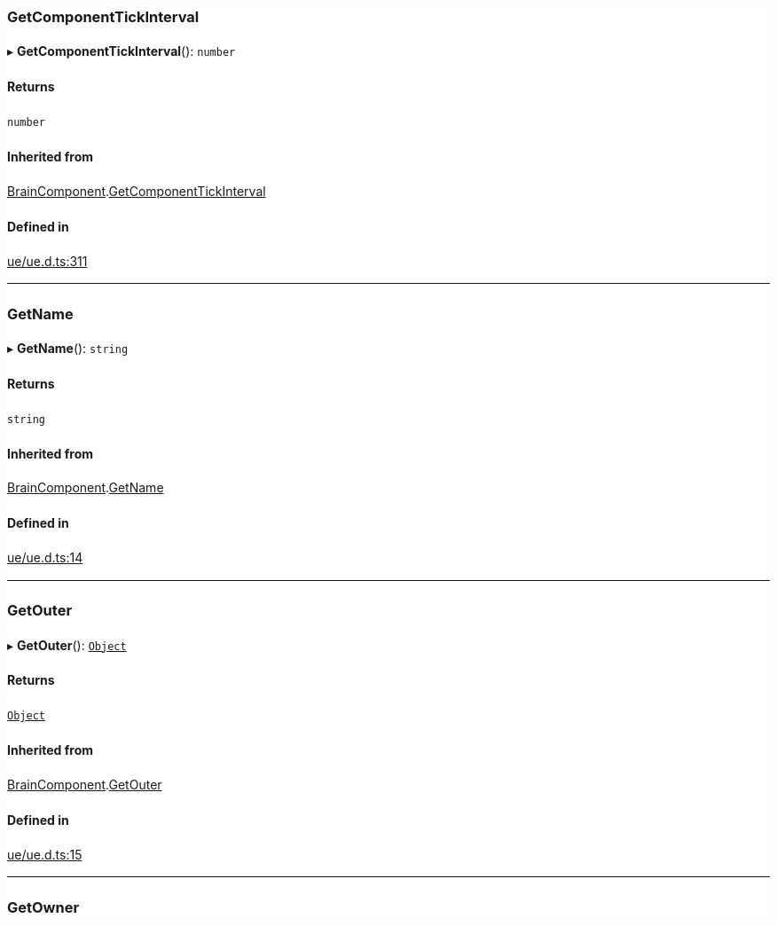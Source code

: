 ### GetComponentTickInterval

▸ **GetComponentTickInterval**(): `number`

#### Returns

`number`

#### Inherited from

[BrainComponent](ue_ue.BrainComponent.md).[GetComponentTickInterval](ue_ue.BrainComponent.md#getcomponenttickinterval)

#### Defined in

[ue/ue.d.ts:311](https://github.com/YugMetaverse/yug_typings/blob/b7d9b19/ue/ue.d.ts#L311)

___

### GetName

▸ **GetName**(): `string`

#### Returns

`string`

#### Inherited from

[BrainComponent](ue_ue.BrainComponent.md).[GetName](ue_ue.BrainComponent.md#getname)

#### Defined in

[ue/ue.d.ts:14](https://github.com/YugMetaverse/yug_typings/blob/b7d9b19/ue/ue.d.ts#L14)

___

### GetOuter

▸ **GetOuter**(): [`Object`](ue_ue.Object.md)

#### Returns

[`Object`](ue_ue.Object.md)

#### Inherited from

[BrainComponent](ue_ue.BrainComponent.md).[GetOuter](ue_ue.BrainComponent.md#getouter)

#### Defined in

[ue/ue.d.ts:15](https://github.com/YugMetaverse/yug_typings/blob/b7d9b19/ue/ue.d.ts#L15)

___

### GetOwner
